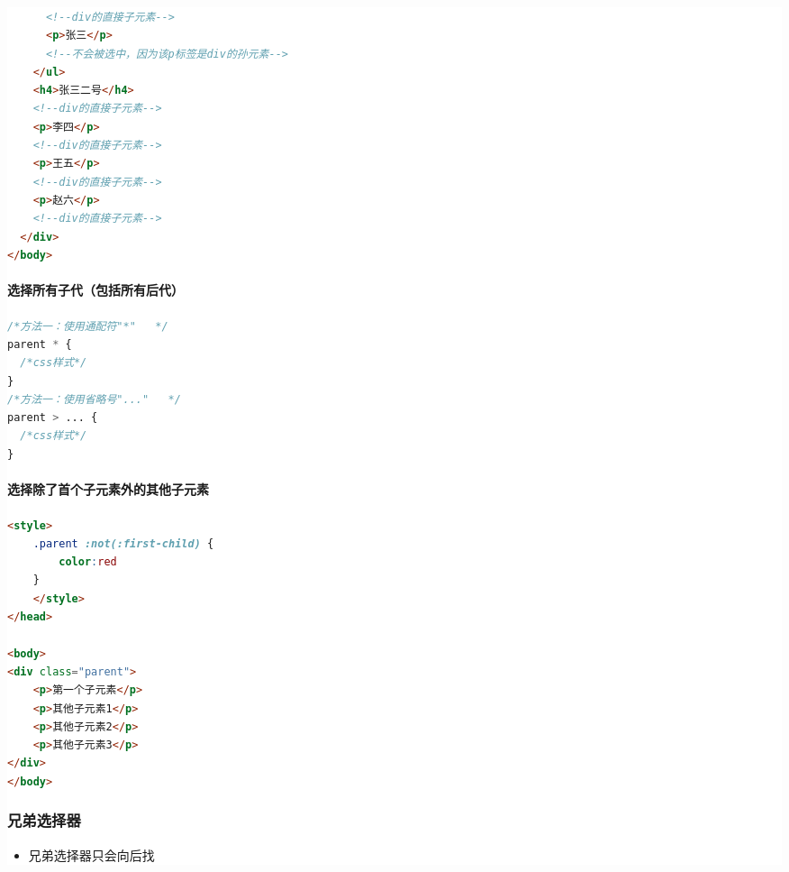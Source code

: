 ```html
      <!--div的直接子元素-->
      <p>张三</p>
      <!--不会被选中，因为该p标签是div的孙元素-->
    </ul>
    <h4>张三二号</h4>
    <!--div的直接子元素-->
    <p>李四</p>
    <!--div的直接子元素-->
    <p>王五</p>
    <!--div的直接子元素-->
    <p>赵六</p>
    <!--div的直接子元素-->
  </div>
</body>
```

#### 选择所有子代（包括所有后代）

```css
/*方法一：使用通配符"*"   */
parent * {
  /*css样式*/
}
/*方法一：使用省略号"..."   */
parent > ... {
  /*css样式*/
}
```

#### 选择除了首个子元素外的其他子元素

```html
<style>
	.parent :not(:first-child) {
        color:red
    }
	</style>
</head>

<body>
<div class="parent">
    <p>第一个子元素</p>
    <p>其他子元素1</p>
    <p>其他子元素2</p>
    <p>其他子元素3</p>
</div>
</body>
```

### 兄弟选择器

- 兄弟选择器只会向后找

